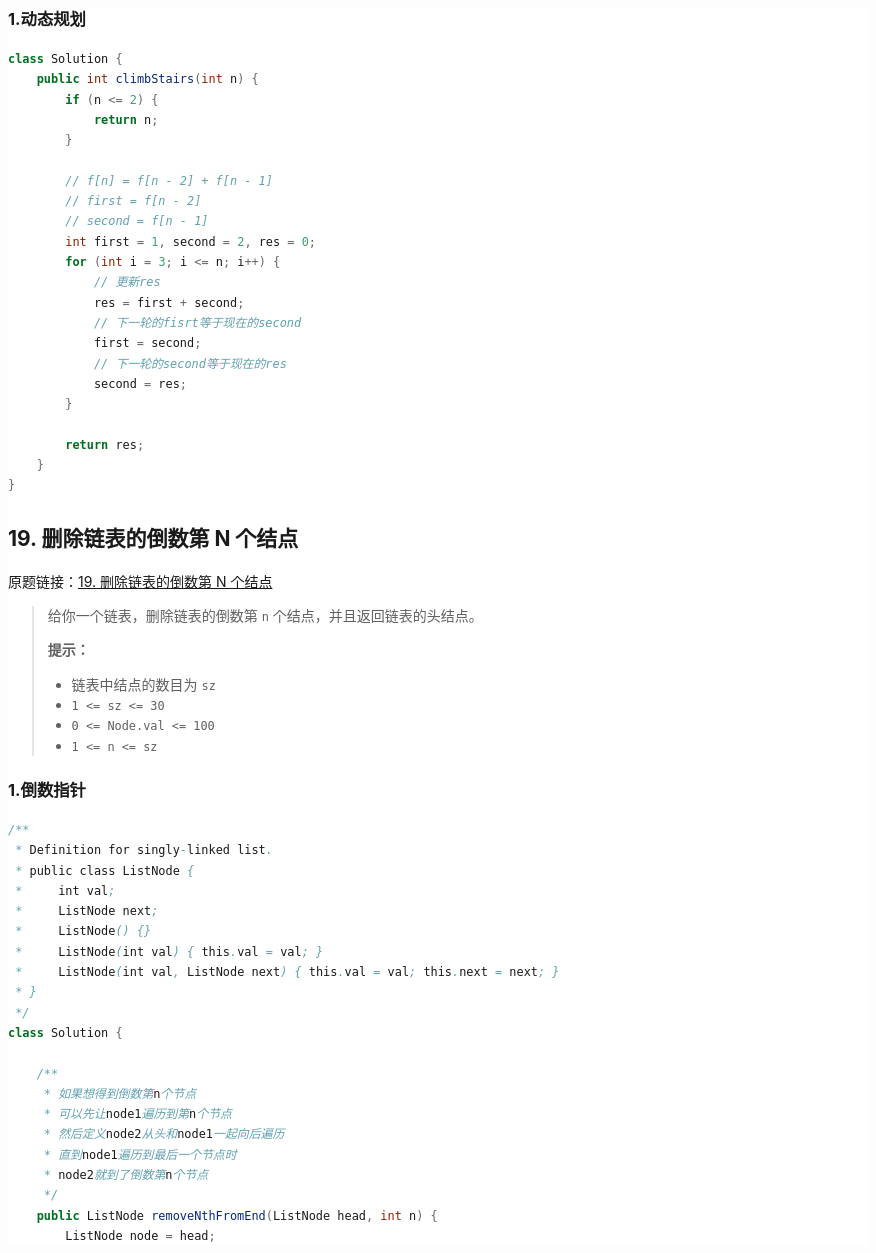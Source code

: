 ### 1.动态规划

``` java
class Solution {
    public int climbStairs(int n) {
        if (n <= 2) {
            return n;
        }

        // f[n] = f[n - 2] + f[n - 1]
        // first = f[n - 2]
        // second = f[n - 1]
        int first = 1, second = 2, res = 0;
        for (int i = 3; i <= n; i++) {
            // 更新res
            res = first + second;
            // 下一轮的fisrt等于现在的second
            first = second;
            // 下一轮的second等于现在的res
            second = res;
        }

        return res;
    }
}
```

## 19. 删除链表的倒数第 N 个结点

原题链接：[19. 删除链表的倒数第 N 个结点](https://leetcode-cn.com/problems/remove-nth-node-from-end-of-list/)

> 给你一个链表，删除链表的倒数第 `n` 个结点，并且返回链表的头结点。
>
> **提示：**
>
> - 链表中结点的数目为 `sz`
> - `1 <= sz <= 30`
> - `0 <= Node.val <= 100`
> - `1 <= n <= sz`

### 1.倒数指针

``` java
/**
 * Definition for singly-linked list.
 * public class ListNode {
 *     int val;
 *     ListNode next;
 *     ListNode() {}
 *     ListNode(int val) { this.val = val; }
 *     ListNode(int val, ListNode next) { this.val = val; this.next = next; }
 * }
 */
class Solution {
  
    /**
     * 如果想得到倒数第n个节点
     * 可以先让node1遍历到第n个节点
     * 然后定义node2从头和node1一起向后遍历
     * 直到node1遍历到最后一个节点时
     * node2就到了倒数第n个节点
     */
    public ListNode removeNthFromEnd(ListNode head, int n) {
        ListNode node = head;
```